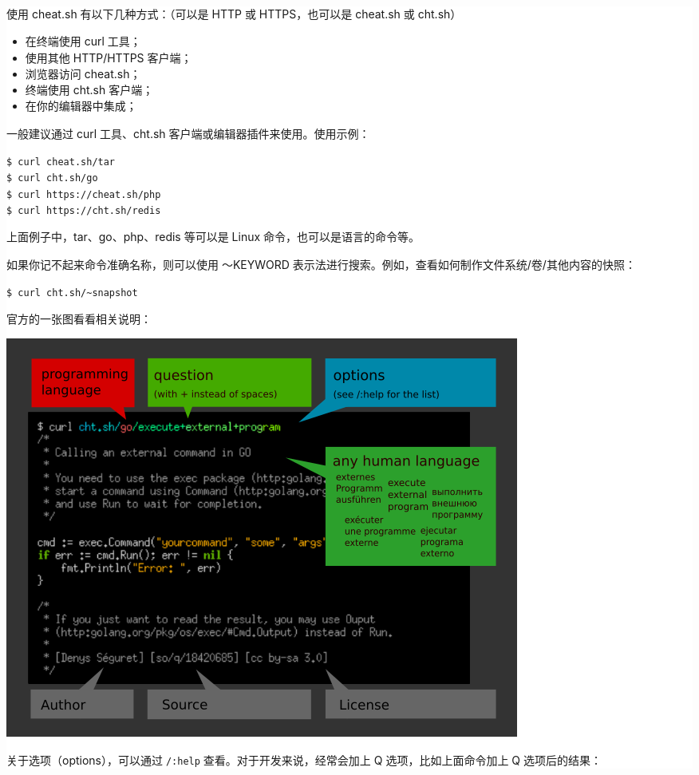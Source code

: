 使用 cheat.sh 有以下几种方式：（可以是 HTTP 或 HTTPS，也可以是 cheat.sh 或 cht.sh）

- 在终端使用 curl 工具；
- 使用其他 HTTP/HTTPS 客户端；
- 浏览器访问 cheat.sh；
- 终端使用 cht.sh 客户端；
- 在你的编辑器中集成；

一般建议通过 curl 工具、cht.sh 客户端或编辑器插件来使用。使用示例：

```bash
$ curl cheat.sh/tar
$ curl cht.sh/go
$ curl https://cheat.sh/php
$ curl https://cht.sh/redis
```

上面例子中，tar、go、php、redis 等可以是 Linux 命令，也可以是语言的命令等。

如果你记不起来命令准确名称，则可以使用 〜KEYWORD 表示法进行搜索。例如，查看如何制作文件系统/卷/其他内容的快照：

```bash
$ curl cht.sh/~snapshot
```

官方的一张图看看相关说明：

![](imgs/cheat01.png)

关于选项（options），可以通过 `/:help` 查看。对于开发来说，经常会加上 Q 选项，比如上面命令加上 Q 选项后的结果：
